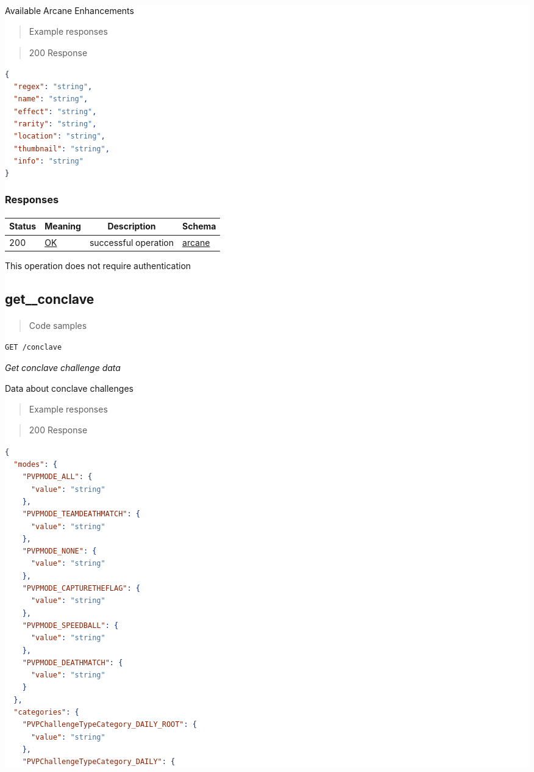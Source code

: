 Available Arcane Enhancements

> Example responses

> 200 Response

```json
{
  "regex": "string",
  "name": "string",
  "effect": "string",
  "rarity": "string",
  "location": "string",
  "thumbnail": "string",
  "info": "string"
}
```

<h3 id="get__arcanes-responses">Responses</h3>

|Status|Meaning|Description|Schema|
|---|---|---|---|
|200|[OK](https://tools.ietf.org/html/rfc7231#section-6.3.1)|successful operation|[arcane](#schemaarcane)|

<aside class="success">
This operation does not require authentication
</aside>

## get__conclave

> Code samples

`GET /conclave`

*Get conclave challenge data*

Data about conclave challenges

> Example responses

> 200 Response

```json
{
  "modes": {
    "PVPMODE_ALL": {
      "value": "string"
    },
    "PVPMODE_TEAMDEATHMATCH": {
      "value": "string"
    },
    "PVPMODE_NONE": {
      "value": "string"
    },
    "PVPMODE_CAPTURETHEFLAG": {
      "value": "string"
    },
    "PVPMODE_SPEEDBALL": {
      "value": "string"
    },
    "PVPMODE_DEATHMATCH": {
      "value": "string"
    }
  },
  "categories": {
    "PVPChallengeTypeCategory_DAILY_ROOT": {
      "value": "string"
    },
    "PVPChallengeTypeCategory_DAILY": {
```